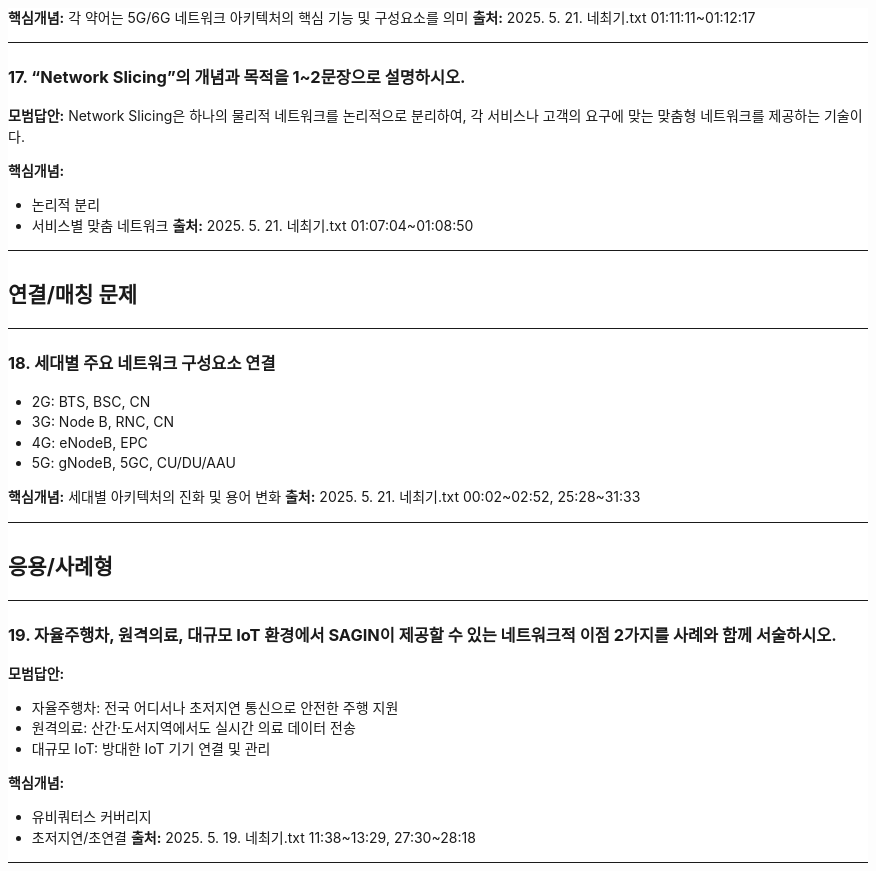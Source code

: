 **핵심개념:**
각 약어는 5G/6G 네트워크 아키텍처의 핵심 기능 및 구성요소를 의미
**출처:** 2025. 5. 21. 네최기.txt 01:11:11~01:12:17

---

### 17. “Network Slicing”의 개념과 목적을 1~2문장으로 설명하시오.

**모범답안:**
Network Slicing은 하나의 물리적 네트워크를 논리적으로 분리하여, 각 서비스나 고객의 요구에 맞는 맞춤형 네트워크를 제공하는 기술이다.

**핵심개념:**

- 논리적 분리
- 서비스별 맞춤 네트워크
**출처:** 2025. 5. 21. 네최기.txt 01:07:04~01:08:50

---

## 연결/매칭 문제


---

### 18. 세대별 주요 네트워크 구성요소 연결

- 2G: BTS, BSC, CN
- 3G: Node B, RNC, CN
- 4G: eNodeB, EPC
- 5G: gNodeB, 5GC, CU/DU/AAU

**핵심개념:**
세대별 아키텍처의 진화 및 용어 변화
**출처:** 2025. 5. 21. 네최기.txt 00:02~02:52, 25:28~31:33

---

## 응용/사례형


---

### 19. 자율주행차, 원격의료, 대규모 IoT 환경에서 SAGIN이 제공할 수 있는 네트워크적 이점 2가지를 사례와 함께 서술하시오.

**모범답안:**

- 자율주행차: 전국 어디서나 초저지연 통신으로 안전한 주행 지원
- 원격의료: 산간·도서지역에서도 실시간 의료 데이터 전송
- 대규모 IoT: 방대한 IoT 기기 연결 및 관리

**핵심개념:**

- 유비쿼터스 커버리지
- 초저지연/초연결
**출처:** 2025. 5. 19. 네최기.txt 11:38~13:29, 27:30~28:18

---